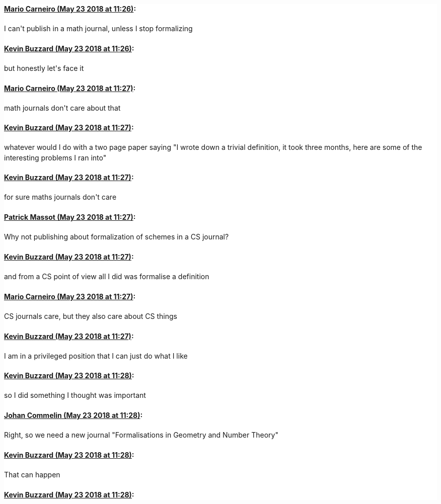 #### [ Mario Carneiro (May 23 2018 at 11:26)](https://leanprover.zulipchat.com/#narrow/stream/113488-general/topic/function%20to%20pi%20type/near/126968479):
<p>I can't publish in a math journal, unless I stop formalizing</p>

#### [ Kevin Buzzard (May 23 2018 at 11:26)](https://leanprover.zulipchat.com/#narrow/stream/113488-general/topic/function%20to%20pi%20type/near/126968480):
<p>but honestly let's face it</p>

#### [ Mario Carneiro (May 23 2018 at 11:27)](https://leanprover.zulipchat.com/#narrow/stream/113488-general/topic/function%20to%20pi%20type/near/126968486):
<p>math journals don't care about that</p>

#### [ Kevin Buzzard (May 23 2018 at 11:27)](https://leanprover.zulipchat.com/#narrow/stream/113488-general/topic/function%20to%20pi%20type/near/126968487):
<p>whatever would I do with a two page paper saying "I wrote down a trivial definition, it took three months, here are some of the interesting problems I ran into"</p>

#### [ Kevin Buzzard (May 23 2018 at 11:27)](https://leanprover.zulipchat.com/#narrow/stream/113488-general/topic/function%20to%20pi%20type/near/126968488):
<p>for sure maths journals don't care</p>

#### [ Patrick Massot (May 23 2018 at 11:27)](https://leanprover.zulipchat.com/#narrow/stream/113488-general/topic/function%20to%20pi%20type/near/126968490):
<p>Why not publishing about formalization of schemes in a CS journal?</p>

#### [ Kevin Buzzard (May 23 2018 at 11:27)](https://leanprover.zulipchat.com/#narrow/stream/113488-general/topic/function%20to%20pi%20type/near/126968491):
<p>and from a CS point of view all I did was formalise a definition</p>

#### [ Mario Carneiro (May 23 2018 at 11:27)](https://leanprover.zulipchat.com/#narrow/stream/113488-general/topic/function%20to%20pi%20type/near/126968493):
<p>CS journals care, but they also care about CS things</p>

#### [ Kevin Buzzard (May 23 2018 at 11:27)](https://leanprover.zulipchat.com/#narrow/stream/113488-general/topic/function%20to%20pi%20type/near/126968495):
<p>I am in a privileged position that I can just do what I like</p>

#### [ Kevin Buzzard (May 23 2018 at 11:28)](https://leanprover.zulipchat.com/#narrow/stream/113488-general/topic/function%20to%20pi%20type/near/126968535):
<p>so I did something I thought was important</p>

#### [ Johan Commelin (May 23 2018 at 11:28)](https://leanprover.zulipchat.com/#narrow/stream/113488-general/topic/function%20to%20pi%20type/near/126968536):
<p>Right, so we need a new journal "Formalisations in Geometry and Number Theory"</p>

#### [ Kevin Buzzard (May 23 2018 at 11:28)](https://leanprover.zulipchat.com/#narrow/stream/113488-general/topic/function%20to%20pi%20type/near/126968537):
<p>That can happen</p>

#### [ Kevin Buzzard (May 23 2018 at 11:28)](https://leanprover.zulipchat.com/#narrow/stream/113488-general/topic/function%20to%20pi%20type/near/126968538):